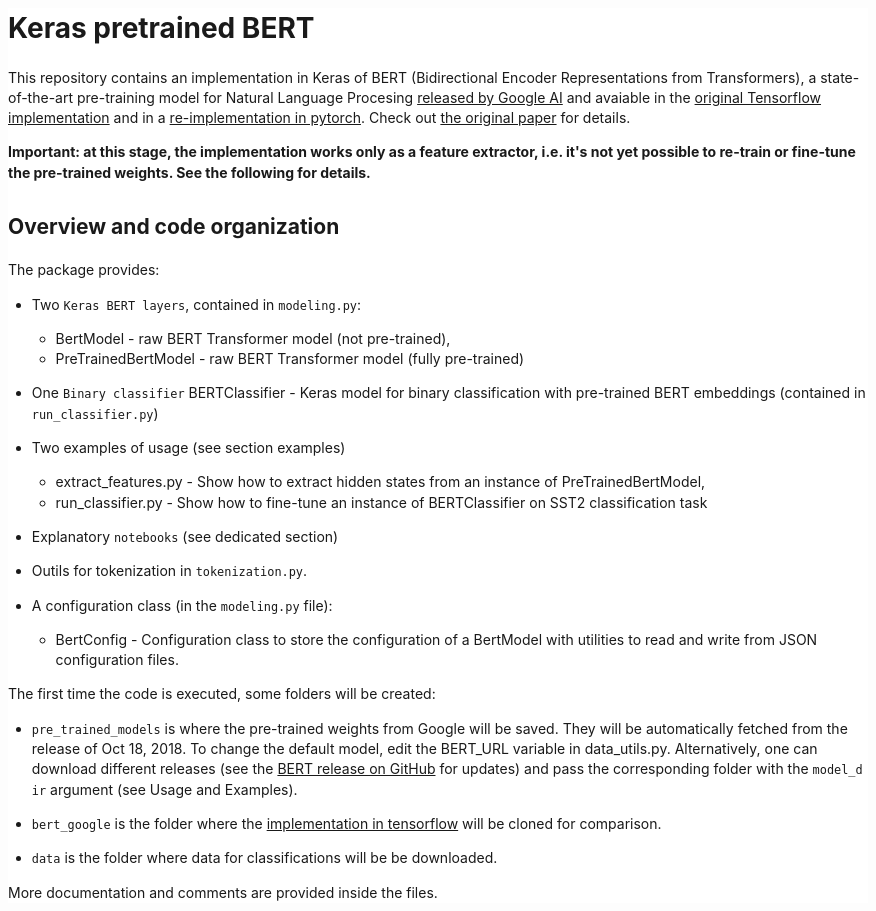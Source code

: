 # Keras pretrained BERT

This repository contains an implementation in Keras of BERT (Bidirectional Encoder Representations from Transformers), a state-of-the-art pre-training model for Natural Language Procesing [released by Google AI](https://ai.googleblog.com/2018/11/open-sourcing-bert-state-of-art-pre.html) and avaiable in the [original Tensorflow implementation](https://github.com/google-research/bert) and in a [re-implementation in pytorch](https://github.com/huggingface/pytorch-pretrained-BERT).
Check out [the original paper](https://arxiv.org/abs/1810.04805) for details.


**Important: at this stage, the implementation works only as a feature extractor, i.e. it's not yet possible to re-train or fine-tune the pre-trained weights. See the following for details.**



## Overview and code organization

The package provides:

* Two `Keras BERT layers`, contained in `modeling.py`:
	* BertModel - raw BERT Transformer model (not pre-trained),
	* PreTrainedBertModel - raw BERT Transformer model (fully pre-trained)

* One `Binary classifier` BERTClassifier - Keras model for binary classification with pre-trained BERT embeddings (contained in `run_classifier.py`)

* Two examples of usage (see section examples)
	* extract_features.py - Show how to extract hidden states from an instance of PreTrainedBertModel,
	* run_classifier.py - Show how to fine-tune an instance of BERTClassifier on SST2 classification task
	
 * Explanatory `notebooks` (see dedicated section)
    
* Outils for tokenization in `tokenization.py`.

* A configuration class (in the `modeling.py` file):

	* BertConfig - Configuration class to store the configuration of a BertModel with utilities to read and write from JSON configuration files.
	

The first time the code is executed, some folders will be created: 
    
* `pre_trained_models` is where the pre-trained weights from Google will be saved. They will be automatically fetched from the release of Oct 18, 2018. To change the default model, edit the BERT_URL variable in data_utils.py. Alternatively, one can download different releases (see the [BERT release on GitHub](https://github.com/google-research/bert) for updates) and pass the corresponding folder with the ```model_dir``` argument (see Usage and Examples).

* `bert_google` is the folder where the [implementation in tensorflow](https://github.com/google-research/bert) will be cloned for comparison.

* `data` is the folder where data for classifications will be be downloaded.



More documentation and comments are provided inside the files.

